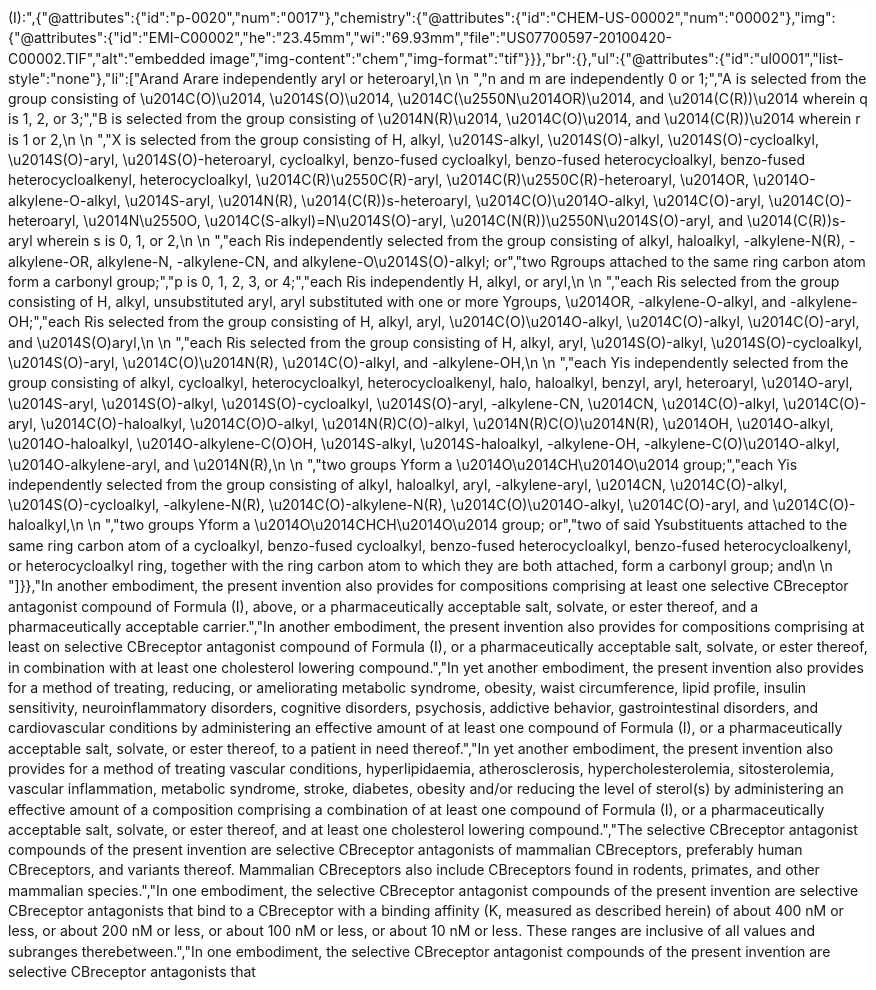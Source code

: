 (I):",{"@attributes":{"id":"p-0020","num":"0017"},"chemistry":{"@attributes":{"id":"CHEM-US-00002","num":"00002"},"img":{"@attributes":{"id":"EMI-C00002","he":"23.45mm","wi":"69.93mm","file":"US07700597-20100420-C00002.TIF","alt":"embedded image","img-content":"chem","img-format":"tif"}}},"br":{},"ul":{"@attributes":{"id":"ul0001","list-style":"none"},"li":["Arand Arare independently aryl or heteroaryl,\n    \n    ","n and m are independently 0 or 1;","A is selected from the group consisting of \u2014C(O)\u2014, \u2014S(O)\u2014, \u2014C(\u2550N\u2014OR)\u2014, and \u2014(C(R))\u2014 wherein q is 1, 2, or 3;","B is selected from the group consisting of \u2014N(R)\u2014, \u2014C(O)\u2014, and \u2014(C(R))\u2014 wherein r is 1 or 2,\n    \n    ","X is selected from the group consisting of H, alkyl, \u2014S-alkyl, \u2014S(O)-alkyl, \u2014S(O)-cycloalkyl, \u2014S(O)-aryl, \u2014S(O)-heteroaryl, cycloalkyl, benzo-fused cycloalkyl, benzo-fused heterocycloalkyl, benzo-fused heterocycloalkenyl, heterocycloalkyl, \u2014C(R)\u2550C(R)-aryl, \u2014C(R)\u2550C(R)-heteroaryl, \u2014OR, \u2014O-alkylene-O-alkyl, \u2014S-aryl, \u2014N(R), \u2014(C(R))s-heteroaryl, \u2014C(O)\u2014O-alkyl, \u2014C(O)-aryl, \u2014C(O)-heteroaryl, \u2014N\u2550O, \u2014C(S-alkyl)=N\u2014S(O)-aryl, \u2014C(N(R))\u2550N\u2014S(O)-aryl, and \u2014(C(R))s-aryl wherein s is 0, 1, or 2,\n    \n    ","each Ris independently selected from the group consisting of alkyl, haloalkyl, -alkylene-N(R), -alkylene-OR, alkylene-N, -alkylene-CN, and alkylene-O\u2014S(O)-alkyl; or","two Rgroups attached to the same ring carbon atom form a carbonyl group;","p is 0, 1, 2, 3, or 4;","each Ris independently H, alkyl, or aryl,\n    \n    ","each Ris selected from the group consisting of H, alkyl, unsubstituted aryl, aryl substituted with one or more Ygroups, \u2014OR, -alkylene-O-alkyl, and -alkylene-OH;","each Ris selected from the group consisting of H, alkyl, aryl, \u2014C(O)\u2014O-alkyl, \u2014C(O)-alkyl, \u2014C(O)-aryl, and \u2014S(O)aryl,\n    \n    ","each Ris selected from the group consisting of H, alkyl, aryl, \u2014S(O)-alkyl, \u2014S(O)-cycloalkyl, \u2014S(O)-aryl, \u2014C(O)\u2014N(R), \u2014C(O)-alkyl, and -alkylene-OH,\n    \n    ","each Yis independently selected from the group consisting of alkyl, cycloalkyl, heterocycloalkyl, heterocycloalkenyl, halo, haloalkyl, benzyl, aryl, heteroaryl, \u2014O-aryl, \u2014S-aryl, \u2014S(O)-alkyl, \u2014S(O)-cycloalkyl, \u2014S(O)-aryl, -alkylene-CN, \u2014CN, \u2014C(O)-alkyl, \u2014C(O)-aryl, \u2014C(O)-haloalkyl, \u2014C(O)O-alkyl, \u2014N(R)C(O)-alkyl, \u2014N(R)C(O)\u2014N(R), \u2014OH, \u2014O-alkyl, \u2014O-haloalkyl, \u2014O-alkylene-C(O)OH, \u2014S-alkyl, \u2014S-haloalkyl, -alkylene-OH, -alkylene-C(O)\u2014O-alkyl, \u2014O-alkylene-aryl, and \u2014N(R),\n    \n    ","two groups Yform a \u2014O\u2014CH\u2014O\u2014 group;","each Yis independently selected from the group consisting of alkyl, haloalkyl, aryl, -alkylene-aryl, \u2014CN, \u2014C(O)-alkyl, \u2014S(O)-cycloalkyl, -alkylene-N(R), \u2014C(O)-alkylene-N(R), \u2014C(O)\u2014O-alkyl, \u2014C(O)-aryl, and \u2014C(O)-haloalkyl,\n    \n    ","two groups Yform a \u2014O\u2014CHCH\u2014O\u2014 group; or","two of said Ysubstituents attached to the same ring carbon atom of a cycloalkyl, benzo-fused cycloalkyl, benzo-fused heterocycloalkyl, benzo-fused heterocycloalkenyl, or heterocycloalkyl ring, together with the ring carbon atom to which they are both attached, form a carbonyl group; and\n    \n    "]}},"In another embodiment, the present invention also provides for compositions comprising at least one selective CBreceptor antagonist compound of Formula (I), above, or a pharmaceutically acceptable salt, solvate, or ester thereof, and a pharmaceutically acceptable carrier.","In another embodiment, the present invention also provides for compositions comprising at least on selective CBreceptor antagonist compound of Formula (I), or a pharmaceutically acceptable salt, solvate, or ester thereof, in combination with at least one cholesterol lowering compound.","In yet another embodiment, the present invention also provides for a method of treating, reducing, or ameliorating metabolic syndrome, obesity, waist circumference, lipid profile, insulin sensitivity, neuroinflammatory disorders, cognitive disorders, psychosis, addictive behavior, gastrointestinal disorders, and cardiovascular conditions by administering an effective amount of at least one compound of Formula (I), or a pharmaceutically acceptable salt, solvate, or ester thereof, to a patient in need thereof.","In yet another embodiment, the present invention also provides for a method of treating vascular conditions, hyperlipidaemia, atherosclerosis, hypercholesterolemia, sitosterolemia, vascular inflammation, metabolic syndrome, stroke, diabetes, obesity and\/or reducing the level of sterol(s) by administering an effective amount of a composition comprising a combination of at least one compound of Formula (I), or a pharmaceutically acceptable salt, solvate, or ester thereof, and at least one cholesterol lowering compound.","The selective CBreceptor antagonist compounds of the present invention are selective CBreceptor antagonists of mammalian CBreceptors, preferably human CBreceptors, and variants thereof. Mammalian CBreceptors also include CBreceptors found in rodents, primates, and other mammalian species.","In one embodiment, the selective CBreceptor antagonist compounds of the present invention are selective CBreceptor antagonists that bind to a CBreceptor with a binding affinity (K, measured as described herein) of about 400 nM or less, or about 200 nM or less, or about 100 nM or less, or about 10 nM or less. These ranges are inclusive of all values and subranges therebetween.","In one embodiment, the selective CBreceptor antagonist compounds of the present invention are selective CBreceptor antagonists that